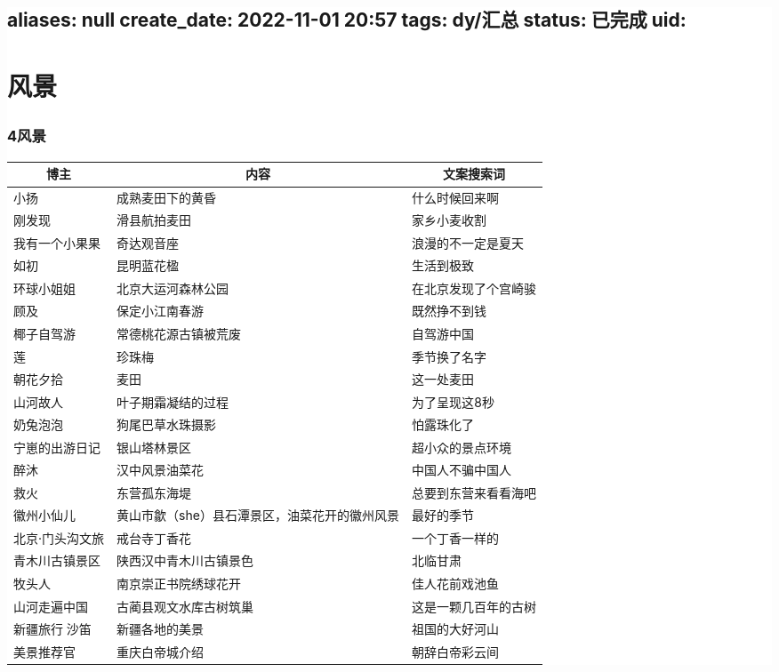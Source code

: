 aliases: null
create_date: 2022-11-01 20:57
tags: dy/汇总
status: 已完成 
uid: 
---


# 风景

### 4风景

| 博主 | 内容 | 文案搜索词 |
| --- | --- | --- |
| 小扬 | 成熟麦田下的黄昏 | 什么时候回来啊 |
| 刚发现 | 滑县航拍麦田 | 家乡小麦收割 |
| 我有一个小果果 | 奇达观音座 | 浪漫的不一定是夏天 |
| 如初 | 昆明蓝花楹 | 生活到极致 |
| 环球小姐姐 | 北京大运河森林公园 | 在北京发现了个宫崎骏 |
| 顾及 | 保定小江南春游 | 既然挣不到钱 |
| 椰子自驾游 | 常德桃花源古镇被荒废 | 自驾游中国 |
| 莲 | 珍珠梅 | 季节换了名字 |
| 朝花夕拾 | 麦田 | 这一处麦田 |
| 山河故人 | 叶子期霜凝结的过程 | 为了呈现这8秒 |
| 奶兔泡泡 | 狗尾巴草水珠摄影 | 怕露珠化了 |
| 宁崽的出游日记 | 银山塔林景区 | 超小众的景点环境 |
| 醉沐 | 汉中风景油菜花 | 中国人不骗中国人 |
| 救火 | 东营孤东海堤 | 总要到东营来看看海吧 |
| 徽州小仙儿 | 黄山市歙（she）县石潭景区，油菜花开的徽州风景 | 最好的季节 |
| 北京·门头沟文旅 | 戒台寺丁香花 | 一个丁香一样的 |
| 青木川古镇景区 | 陕西汉中青木川古镇景色 | 北临甘肃 |
| 牧头人 | 南京崇正书院绣球花开 | 佳人花前戏池鱼 |
| 山河走遍中国 | 古蔺县观文水库古树筑巢 | 这是一颗几百年的古树 |
| 新疆旅行 沙笛 | 新疆各地的美景 | 祖国的大好河山 |
| 美景推荐官 | 重庆白帝城介绍 | 朝辞白帝彩云间 |
